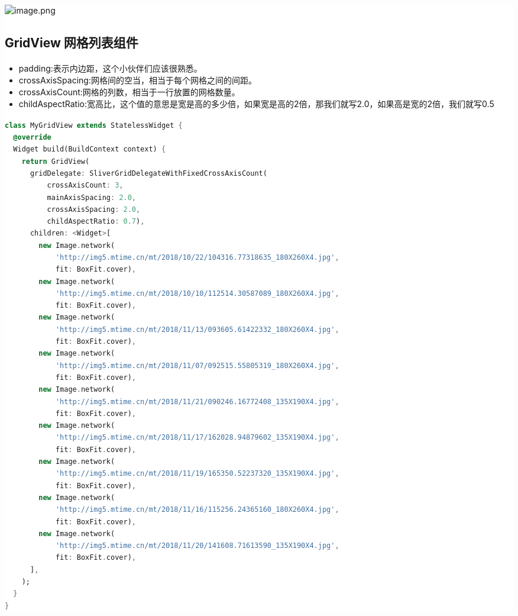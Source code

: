 ![image.png](https://cdn.nlark.com/yuque/0/2023/png/694278/1694364453998-4fc41174-ba75-4b66-8e47-d09c590dd188.png#averageHue=%23faf6fb&clientId=ud3cb7bf5-8bbf-4&from=paste&height=721&id=ue3d2f2cc&originHeight=2400&originWidth=1080&originalType=binary&ratio=1.5&rotation=0&showTitle=false&size=64897&status=done&style=stroke&taskId=u75b160b6-87ad-40cd-9663-89e0e952ba6&title=&width=324.3333435058594)

## GridView 网格列表组件

- padding:表示内边距，这个小伙伴们应该很熟悉。
- crossAxisSpacing:网格间的空当，相当于每个网格之间的间距。
- crossAxisCount:网格的列数，相当于一行放置的网格数量。
- childAspectRatio:宽高比，这个值的意思是宽是高的多少倍，如果宽是高的2倍，那我们就写2.0，如果高是宽的2倍，我们就写0.5

```dart
class MyGridView extends StatelessWidget {
  @override
  Widget build(BuildContext context) {
    return GridView(
      gridDelegate: SliverGridDelegateWithFixedCrossAxisCount(
          crossAxisCount: 3,
          mainAxisSpacing: 2.0,
          crossAxisSpacing: 2.0,
          childAspectRatio: 0.7),
      children: <Widget>[
        new Image.network(
            'http://img5.mtime.cn/mt/2018/10/22/104316.77318635_180X260X4.jpg',
            fit: BoxFit.cover),
        new Image.network(
            'http://img5.mtime.cn/mt/2018/10/10/112514.30587089_180X260X4.jpg',
            fit: BoxFit.cover),
        new Image.network(
            'http://img5.mtime.cn/mt/2018/11/13/093605.61422332_180X260X4.jpg',
            fit: BoxFit.cover),
        new Image.network(
            'http://img5.mtime.cn/mt/2018/11/07/092515.55805319_180X260X4.jpg',
            fit: BoxFit.cover),
        new Image.network(
            'http://img5.mtime.cn/mt/2018/11/21/090246.16772408_135X190X4.jpg',
            fit: BoxFit.cover),
        new Image.network(
            'http://img5.mtime.cn/mt/2018/11/17/162028.94879602_135X190X4.jpg',
            fit: BoxFit.cover),
        new Image.network(
            'http://img5.mtime.cn/mt/2018/11/19/165350.52237320_135X190X4.jpg',
            fit: BoxFit.cover),
        new Image.network(
            'http://img5.mtime.cn/mt/2018/11/16/115256.24365160_180X260X4.jpg',
            fit: BoxFit.cover),
        new Image.network(
            'http://img5.mtime.cn/mt/2018/11/20/141608.71613590_135X190X4.jpg',
            fit: BoxFit.cover),
      ],
    );
  }
}
```
